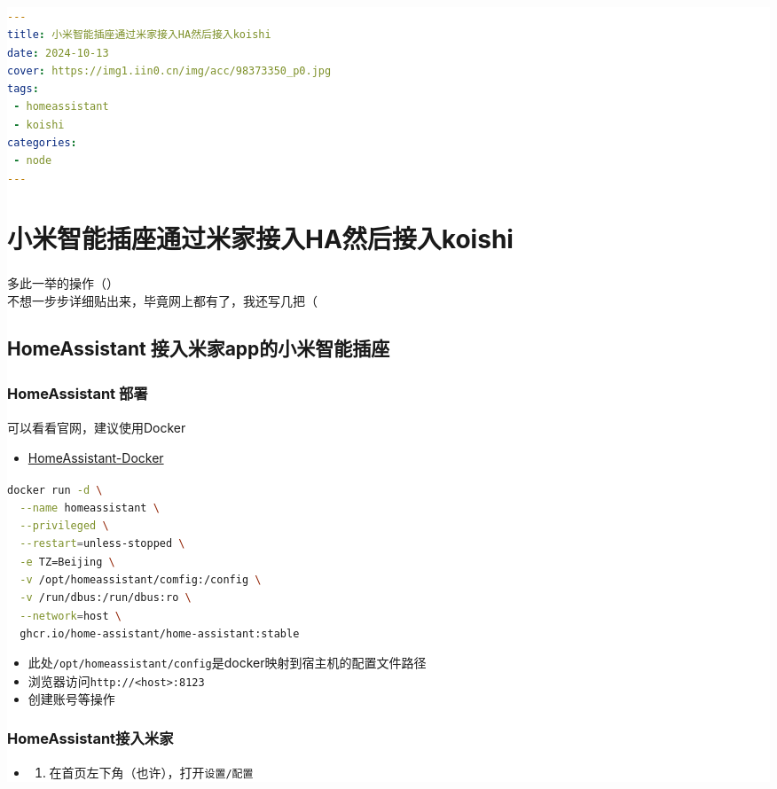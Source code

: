 ```yaml
---
title: 小米智能插座通过米家接入HA然后接入koishi
date: 2024-10-13
cover: https://img1.iin0.cn/img/acc/98373350_p0.jpg
tags:
 - homeassistant
 - koishi
categories:
 - node
---
```


# 小米智能插座通过米家接入HA然后接入koishi
多此一举的操作（）  
不想一步步详细贴出来，毕竟网上都有了，我还写几把（

## HomeAssistant 接入米家app的小米智能插座
### HomeAssistant 部署
可以看看官网，建议使用Docker  
* [HomeAssistant-Docker](https://www.home-assistant.io/installation/linux/#survey_section)
```bash
docker run -d \
  --name homeassistant \
  --privileged \
  --restart=unless-stopped \
  -e TZ=Beijing \
  -v /opt/homeassistant/comfig:/config \
  -v /run/dbus:/run/dbus:ro \
  --network=host \
  ghcr.io/home-assistant/home-assistant:stable
```
* 此处`/opt/homeassistant/config`是docker映射到宿主机的配置文件路径
* 浏览器访问`http://<host>:8123`
* 创建账号等操作

### HomeAssistant接入米家
* 1. 在首页左下角（也许），打开`设置/配置`